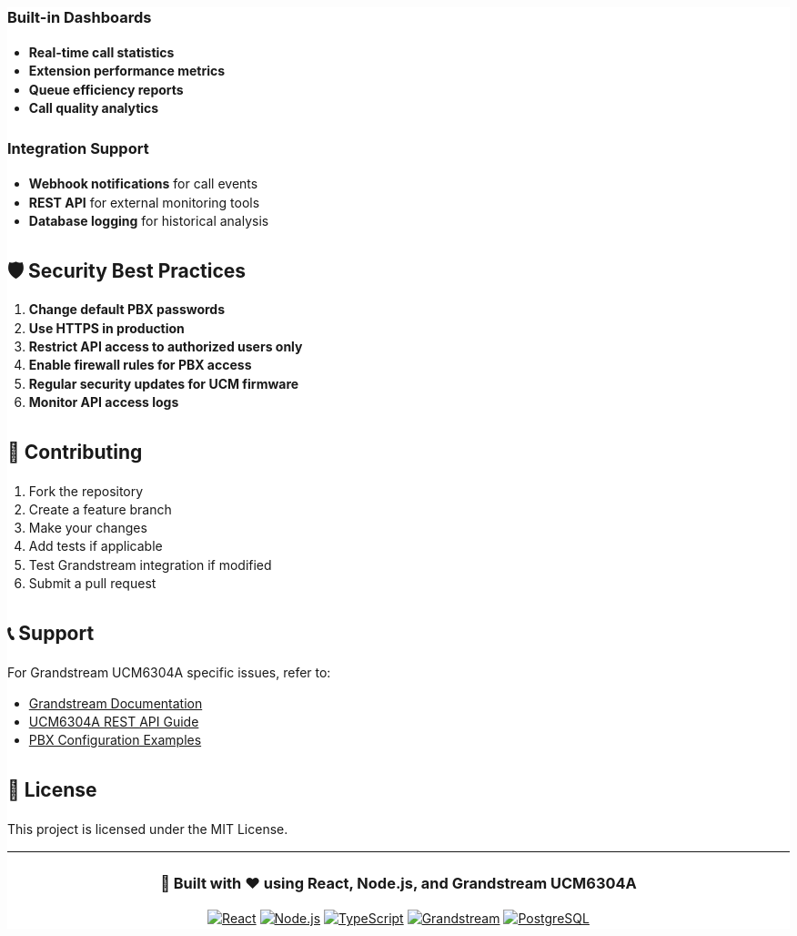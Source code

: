 ### Built-in Dashboards
- **Real-time call statistics**
- **Extension performance metrics**
- **Queue efficiency reports**
- **Call quality analytics**

### Integration Support
- **Webhook notifications** for call events
- **REST API** for external monitoring tools
- **Database logging** for historical analysis

## 🛡️ Security Best Practices

1. **Change default PBX passwords**
2. **Use HTTPS in production**
3. **Restrict API access to authorized users only**
4. **Enable firewall rules for PBX access**
5. **Regular security updates for UCM firmware**
6. **Monitor API access logs**

## 🤝 Contributing

1. Fork the repository
2. Create a feature branch
3. Make your changes
4. Add tests if applicable
5. Test Grandstream integration if modified
6. Submit a pull request

## 📞 Support

For Grandstream UCM6304A specific issues, refer to:
- [Grandstream Documentation](https://www.grandstream.com/support)
- [UCM6304A REST API Guide](./GRANDSTREAM_SETUP_GUIDE.md)
- [PBX Configuration Examples](./GRANDSTREAM_SETUP_GUIDE.md#configuration-examples)

## 📄 License

This project is licensed under the MIT License.

---

<div align="center">

### 🎉 Built with ❤️ using React, Node.js, and Grandstream UCM6304A

[![React](https://img.shields.io/badge/React-18.3.1-blue.svg)](https://reactjs.org/)
[![Node.js](https://img.shields.io/badge/Node.js-18+-green.svg)](https://nodejs.org/)
[![TypeScript](https://img.shields.io/badge/TypeScript-5.5.3-blue.svg)](https://www.typescriptlang.org/)
[![Grandstream](https://img.shields.io/badge/Grandstream-UCM6304A-orange.svg)](https://www.grandstream.com/)
[![PostgreSQL](https://img.shields.io/badge/PostgreSQL-Prisma-purple.svg)](https://www.postgresql.org/)

</div>